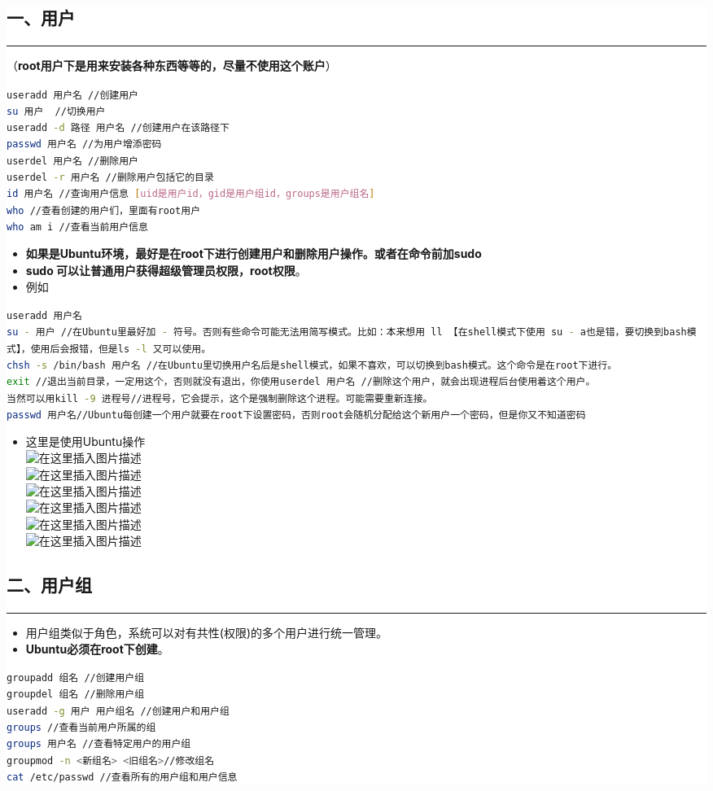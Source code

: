  

一、用户
----

* * *

（**root用户下是用来安装各种东西等等的，尽量不使用这个账户**）

```bash
useradd 用户名 //创建用户 
su 用户  //切换用户
useradd -d 路径 用户名 //创建用户在该路径下
passwd 用户名 //为用户增添密码 
userdel 用户名 //删除用户 
userdel -r 用户名 //删除用户包括它的目录 
id 用户名 //查询用户信息 [uid是用户id，gid是用户组id，groups是用户组名] 
who //查看创建的用户们，里面有root用户
who am i //查看当前用户信息
```

*   **如果是Ubuntu环境，最好是在root下进行创建用户和删除用户操作。或者在命令前加sudo**
*   **sudo 可以让普通用户获得超级管理员权限，root权限**。
*   例如

```bash
useradd 用户名
su - 用户 //在Ubuntu里最好加 - 符号。否则有些命令可能无法用简写模式。比如：本来想用 ll 【在shell模式下使用 su - a也是错，要切换到bash模式】，使用后会报错，但是ls -l 又可以使用。
chsh -s /bin/bash 用户名 //在Ubuntu里切换用户名后是shell模式，如果不喜欢，可以切换到bash模式。这个命令是在root下进行。
exit //退出当前目录，一定用这个，否则就没有退出，你使用userdel 用户名 //删除这个用户，就会出现进程后台使用着这个用户。
当然可以用kill -9 进程号//进程号，它会提示，这个是强制删除这个进程。可能需要重新连接。
passwd 用户名//Ubuntu每创建一个用户就要在root下设置密码，否则root会随机分配给这个新用户一个密码，但是你又不知道密码
```

*   这里是使用Ubuntu操作  
    ![在这里插入图片描述](https://i-blog.csdnimg.cn/direct/e131aa0b89f04e749e4280a0c7bea8a2.png)  
    ![在这里插入图片描述](https://i-blog.csdnimg.cn/direct/8ad23850dd374607a1cb75bc303113fd.png)  
    ![在这里插入图片描述](https://i-blog.csdnimg.cn/direct/6284ac76433046f8bc48f1b13d1f5d38.png)  
    ![在这里插入图片描述](https://i-blog.csdnimg.cn/direct/6ef9f192aee14909ba155cb83926fee1.png)  
    ![在这里插入图片描述](https://i-blog.csdnimg.cn/direct/aead7d7a67d84570978a409a395ed158.png)  
    ![在这里插入图片描述](https://i-blog.csdnimg.cn/direct/7b9fda9ce5ce4f55a97262600520b93a.png)

二、用户组
-----

* * *

*   用户组类似于角色，系统可以对有共性(权限)的多个用户进行统一管理。
*   **Ubuntu必须在root下创建**。

```bash
groupadd 组名 //创建用户组 
groupdel 组名 //删除用户组 
useradd -g 用户 用户组名 //创建用户和用户组
groups //查看当前用户所属的组
groups 用户名 //查看特定用户的用户组
groupmod -n <新组名> <旧组名>//修改组名
cat /etc/passwd //查看所有的用户组和用户信息
```
